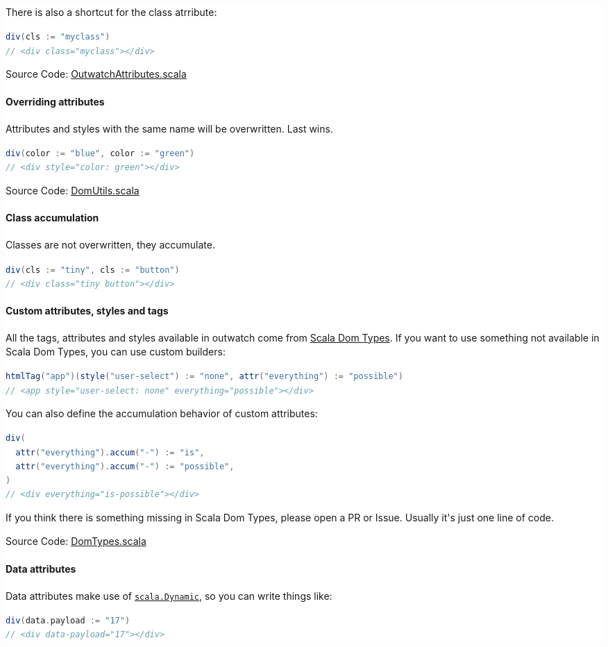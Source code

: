 There is also a shortcut for the class atrribute:

```scala
div(cls := "myclass")
// <div class="myclass"></div>
```

Source Code: [OutwatchAttributes.scala](src/main/scala/outwatch/dom/OutwatchAttributes.scala#L65)


#### Overriding attributes
Attributes and styles with the same name will be overwritten. Last wins.

```scala
div(color := "blue", color := "green")
// <div style="color: green"></div>
```

Source Code: [DomUtils.scala](src/main/scala/outwatch/dom/helpers/DomUtils.scala#L8)

#### Class accumulation
Classes are not overwritten, they accumulate.

```scala
div(cls := "tiny", cls := "button")
// <div class="tiny button"></div>
```

#### Custom attributes, styles and tags
All the tags, attributes and styles available in outwatch come from [Scala Dom Types](https://github.com/raquo/scala-dom-types).
If you want to use something not available in Scala Dom Types, you can use custom builders:

```scala
htmlTag("app")(style("user-select") := "none", attr("everything") := "possible")
// <app style="user-select: none" everything="possible"></div>
```

You can also define the accumulation behavior of custom attributes:
```scala
div(
  attr("everything").accum("-") := "is",
  attr("everything").accum("-") := "possible",
)
// <div everything="is-possible"></div>
```

If you think there is something missing in Scala Dom Types, please open a PR or Issue. Usually it's just one line of code.

Source Code: [DomTypes.scala](src/main/scala/outwatch/dom/DomTypes.scala)


#### Data attributes
Data attributes make use of [`scala.Dynamic`](https://www.scala-lang.org/api/current/scala/Dynamic.html), so you can write things like:

```scala
div(data.payload := "17")
// <div data-payload="17"></div>
```
